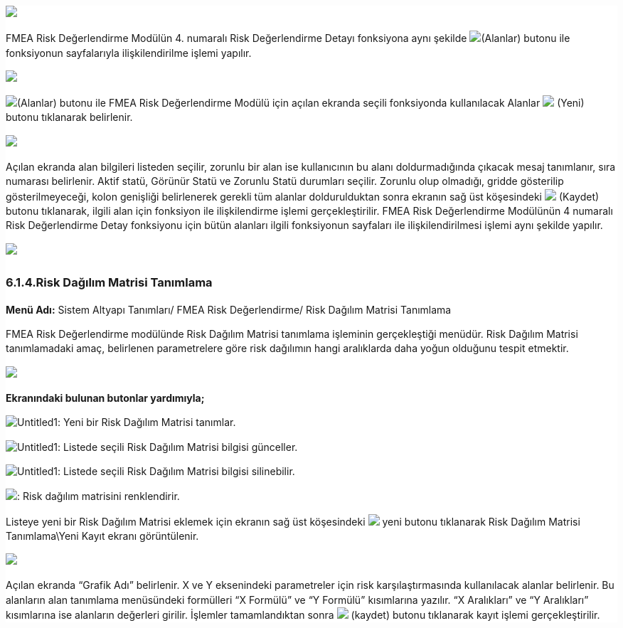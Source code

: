 ![](https://docsbimser.blob.core.windows.net/imagecontainer/auto-uploada35485fd-932b-4e1d-a2ff-b40934fa39fc)

FMEA Risk Değerlendirme Modülün 4. numaralı Risk Değerlendirme Detayı fonksiyona aynı şekilde ![](https://docsbimser.blob.core.windows.net/imagecontainer/auto-uploadbc99c4ee-324b-4e66-a34b-91e3420e6de1)(Alanlar) butonu ile fonksiyonun sayfalarıyla ilişkilendirilme işlemi yapılır.

![](https://docsbimser.blob.core.windows.net/imagecontainer/auto-upload3a874c77-1802-4d0e-afb3-f46040905856)

![](https://docsbimser.blob.core.windows.net/imagecontainer/auto-uploadbc99c4ee-324b-4e66-a34b-91e3420e6de1)(Alanlar) butonu ile FMEA Risk Değerlendirme Modülü için açılan ekranda seçili fonksiyonda kullanılacak Alanlar ![](https://docsbimser.blob.core.windows.net/imagecontainer/auto-upload65717e0f-0fde-4ce0-ac98-7c75591b3a73) (Yeni) butonu tıklanarak belirlenir.

![](https://docsbimser.blob.core.windows.net/imagecontainer/auto-upload9bc14b1b-d7c6-44f6-96d6-7016b4ef9f75)

Açılan ekranda alan bilgileri listeden seçilir, zorunlu bir alan ise kullanıcının bu alanı doldurmadığında çıkacak mesaj tanımlanır, sıra numarası belirlenir. Aktif statü, Görünür Statü ve Zorunlu Statü durumları seçilir. Zorunlu olup olmadığı, gridde gösterilip gösterilmeyeceği, kolon genişliği belirlenerek gerekli tüm alanlar doldurulduktan sonra ekranın sağ üst köşesindeki ![](https://docsbimser.blob.core.windows.net/imagecontainer/auto-uploadfd531407-d54c-41f6-820a-79eef27164d8) (Kaydet) butonu tıklanarak, ilgili alan için fonksiyon ile ilişkilendirme işlemi gerçekleştirilir. FMEA Risk Değerlendirme Modülünün 4 numaralı Risk Değerlendirme Detay fonksiyonu için bütün alanları ilgili fonksiyonun sayfaları ile ilişkilendirilmesi işlemi aynı şekilde yapılır.

![](https://docsbimser.blob.core.windows.net/imagecontainer/auto-upload9d0a65f6-a36d-4493-ba37-9b9fee8dd532)

### **6.1.4.Risk Dağılım Matrisi Tanımlama**

**Menü Adı:** Sistem Altyapı Tanımları/ FMEA Risk Değerlendirme/ Risk Dağılım Matrisi Tanımlama

FMEA Risk Değerlendirme modülünde Risk Dağılım Matrisi tanımlama işleminin gerçekleştiği menüdür. Risk Dağılım Matrisi tanımlamadaki amaç, belirlenen parametrelere göre risk dağılımın hangi aralıklarda daha yoğun olduğunu tespit etmektir.

![](https://docsbimser.blob.core.windows.net/imagecontainer/auto-upload55780681-644e-47ff-9e2a-13d7d2ad74d1)

**Ekranındaki bulunan butonlar yardımıyla;**

![Untitled1](https://docsbimser.blob.core.windows.net/imagecontainer/auto-upload2d478a58-ec79-4917-8181-c1e686272c20): Yeni bir Risk Dağılım Matrisi tanımlar.

![Untitled1](https://docsbimser.blob.core.windows.net/imagecontainer/auto-upload15fea01a-448f-40ad-b231-e577b694a279): Listede seçili Risk Dağılım Matrisi bilgisi günceller.

![Untitled1](https://docsbimser.blob.core.windows.net/imagecontainer/auto-upload8253f73f-696d-4930-9fc3-182c0fe0c002): Listede seçili Risk Dağılım Matrisi bilgisi silinebilir.

![](https://docsbimser.blob.core.windows.net/imagecontainer/auto-upload8be4c125-974b-4d44-b5b4-4be8059ac488): Risk dağılım matrisini renklendirir.

Listeye yeni bir Risk Dağılım Matrisi eklemek için ekranın sağ üst köşesindeki ![](https://docsbimser.blob.core.windows.net/imagecontainer/auto-upload65717e0f-0fde-4ce0-ac98-7c75591b3a73) yeni butonu tıklanarak Risk Dağılım Matrisi Tanımlama\\Yeni Kayıt ekranı görüntülenir.

![](https://docsbimser.blob.core.windows.net/imagecontainer/auto-upload264b2895-34ed-4756-b229-1896020b3ea3)

Açılan ekranda “Grafik Adı” belirlenir. X ve Y eksenindeki parametreler için risk karşılaştırmasında kullanılacak alanlar belirlenir. Bu alanların alan tanımlama menüsündeki formülleri “X Formülü” ve “Y Formülü” kısımlarına yazılır. “X Aralıkları” ve “Y Aralıkları” kısımlarına ise alanların değerleri girilir. İşlemler tamamlandıktan sonra ![](https://docsbimser.blob.core.windows.net/imagecontainer/auto-upload1c1ce32b-0149-4936-b3c2-959fc7a59e24) (kaydet) butonu tıklanarak kayıt işlemi gerçekleştirilir.
